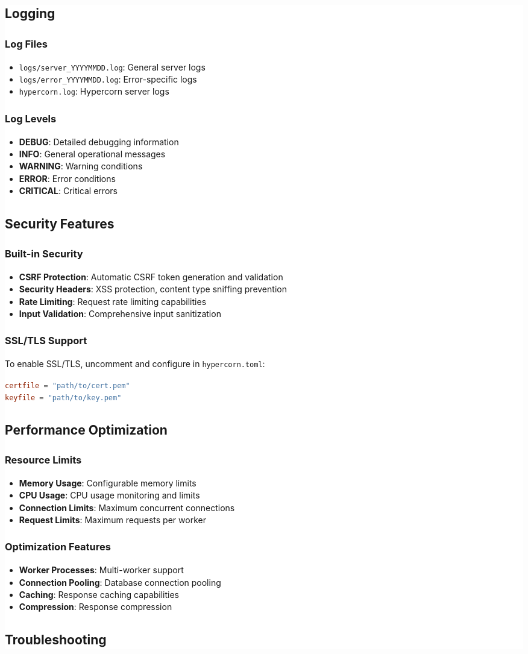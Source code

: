 ## Logging

### Log Files

- `logs/server_YYYYMMDD.log`: General server logs
- `logs/error_YYYYMMDD.log`: Error-specific logs
- `hypercorn.log`: Hypercorn server logs

### Log Levels

- **DEBUG**: Detailed debugging information
- **INFO**: General operational messages
- **WARNING**: Warning conditions
- **ERROR**: Error conditions
- **CRITICAL**: Critical errors

## Security Features

### Built-in Security

- **CSRF Protection**: Automatic CSRF token generation and validation
- **Security Headers**: XSS protection, content type sniffing prevention
- **Rate Limiting**: Request rate limiting capabilities
- **Input Validation**: Comprehensive input sanitization

### SSL/TLS Support

To enable SSL/TLS, uncomment and configure in `hypercorn.toml`:

```toml
certfile = "path/to/cert.pem"
keyfile = "path/to/key.pem"
```

## Performance Optimization

### Resource Limits

- **Memory Usage**: Configurable memory limits
- **CPU Usage**: CPU usage monitoring and limits
- **Connection Limits**: Maximum concurrent connections
- **Request Limits**: Maximum requests per worker

### Optimization Features

- **Worker Processes**: Multi-worker support
- **Connection Pooling**: Database connection pooling
- **Caching**: Response caching capabilities
- **Compression**: Response compression

## Troubleshooting
